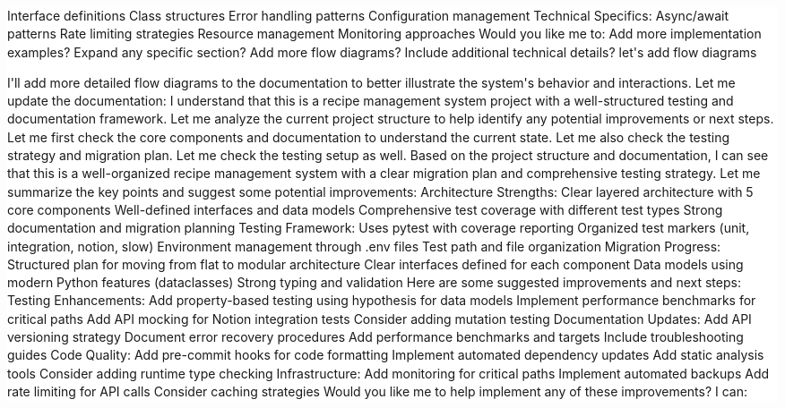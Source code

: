 Interface definitions
Class structures
Error handling patterns
Configuration management
Technical Specifics:
Async/await patterns
Rate limiting strategies
Resource management
Monitoring approaches
Would you like me to:
Add more implementation examples?
Expand any specific section?
Add more flow diagrams?
Include additional technical details?
let's add flow diagrams

I'll add more detailed flow diagrams to the documentation to better illustrate the system's behavior and interactions. Let me update the documentation:
I understand that this is a recipe management system project with a well-structured testing and documentation framework. Let me analyze the current project structure to help identify any potential improvements or next steps.
Let me first check the core components and documentation to understand the current state.
Let me also check the testing strategy and migration plan.
Let me check the testing setup as well.
Based on the project structure and documentation, I can see that this is a well-organized recipe management system with a clear migration plan and comprehensive testing strategy. Let me summarize the key points and suggest some potential improvements:
Architecture Strengths:
Clear layered architecture with 5 core components
Well-defined interfaces and data models
Comprehensive test coverage with different test types
Strong documentation and migration planning
Testing Framework:
Uses pytest with coverage reporting
Organized test markers (unit, integration, notion, slow)
Environment management through .env files
Test path and file organization
Migration Progress:
Structured plan for moving from flat to modular architecture
Clear interfaces defined for each component
Data models using modern Python features (dataclasses)
Strong typing and validation
Here are some suggested improvements and next steps:
Testing Enhancements:
Add property-based testing using hypothesis for data models
Implement performance benchmarks for critical paths
Add API mocking for Notion integration tests
Consider adding mutation testing
Documentation Updates:
Add API versioning strategy
Document error recovery procedures
Add performance benchmarks and targets
Include troubleshooting guides
Code Quality:
Add pre-commit hooks for code formatting
Implement automated dependency updates
Add static analysis tools
Consider adding runtime type checking
Infrastructure:
Add monitoring for critical paths
Implement automated backups
Add rate limiting for API calls
Consider caching strategies
Would you like me to help implement any of these improvements? I can: